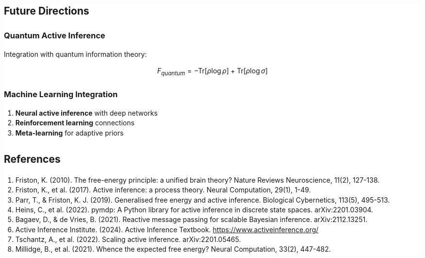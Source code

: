 ## Future Directions

### Quantum Active Inference

Integration with quantum information theory:

$$F_{quantum} = -\text{Tr}[\rho \log \rho] + \text{Tr}[\rho \log \sigma]$$

### Machine Learning Integration

1. **Neural active inference** with deep networks
2. **Reinforcement learning** connections
3. **Meta-learning** for adaptive priors

## References

1. Friston, K. (2010). The free-energy principle: a unified brain theory? Nature Reviews Neuroscience, 11(2), 127-138.
2. Friston, K., et al. (2017). Active inference: a process theory. Neural Computation, 29(1), 1-49.
3. Parr, T., & Friston, K. J. (2019). Generalised free energy and active inference. Biological Cybernetics, 113(5), 495-513.
4. Heins, C., et al. (2022). pymdp: A Python library for active inference in discrete state spaces. arXiv:2201.03904.
5. Bagaev, D., & de Vries, B. (2021). Reactive message passing for scalable Bayesian inference. arXiv:2112.13251.
6. Active Inference Institute. (2024). Active Inference Textbook. https://www.activeinference.org/
7. Tschantz, A., et al. (2022). Scaling active inference. arXiv:2201.05465.
8. Millidge, B., et al. (2021). Whence the expected free energy? Neural Computation, 33(2), 447-482. 